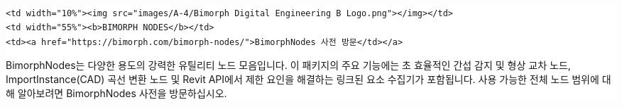     <td width="10%"><img src="images/A-4/Bimorph Digital Engineering B Logo.png"></img></td>
    <td width="55%"><b>BIMORPH NODES</b></td>
    <td><a href="https://bimorph.com/bimorph-nodes/">BimorphNodes 사전 방문</td></a>
  </tr>
  <tr>
    <td colspan="2">BimorphNodes는 다양한 용도의 강력한 유틸리티 노드 모음입니다. 이 패키지의 주요 기능에는 초 효율적인 간섭 감지 및 형상 교차 노드, ImportInstance(CAD) 곡선 변환 노드 및 Revit API에서 제한 요인을 해결하는 링크된 요소 수집기가 포함됩니다. 사용 가능한 전체 노드 범위에 대해 알아보려면 BimorphNodes 사전을 방문하십시오.</td>